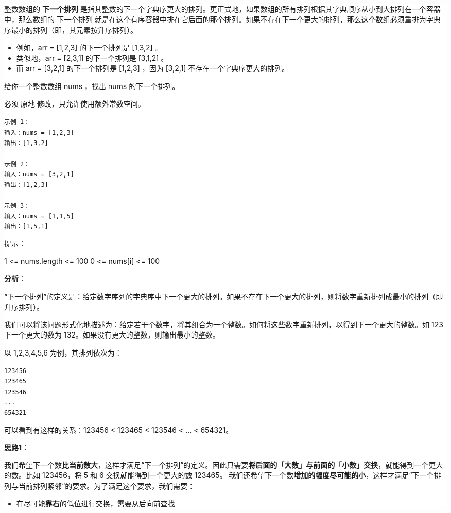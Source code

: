 整数数组的 **下一个排列** 是指其整数的下一个字典序更大的排列。更正式地，如果数组的所有排列根据其字典顺序从小到大排列在一个容器中，那么数组的 下一个排列 就是在这个有序容器中排在它后面的那个排列。如果不存在下一个更大的排列，那么这个数组必须重排为字典序最小的排列（即，其元素按升序排列）。

* 例如，arr = [1,2,3] 的下一个排列是 [1,3,2] 。
* 类似地，arr = [2,3,1] 的下一个排列是 [3,1,2] 。
* 而 arr = [3,2,1] 的下一个排列是 [1,2,3] ，因为 [3,2,1] 不存在一个字典序更大的排列。

给你一个整数数组 nums ，找出 nums 的下一个排列。

必须 原地 修改，只允许使用额外常数空间。

 ```
示例 1：
输入：nums = [1,2,3]
输出：[1,3,2]

示例 2：
输入：nums = [3,2,1]
输出：[1,2,3]

示例 3：
输入：nums = [1,1,5]
输出：[1,5,1]
 ```


提示：

1 <= nums.length <= 100
0 <= nums[i] <= 100



**分析**：

​	“下一个排列”的定义是：给定数字序列的字典序中下一个更大的排列。如果不存在下一个更大的排列，则将数字重新排列成最小的排列（即升序排列）。

我们可以将该问题形式化地描述为：给定若干个数字，将其组合为一个整数。如何将这些数字重新排列，以得到下一个更大的整数。如 123 下一个更大的数为 132。如果没有更大的整数，则输出最小的整数。

以 1,2,3,4,5,6 为例，其排列依次为：

```
123456
123465
123546
...
654321
```

可以看到有这样的关系：123456 < 123465 < 123546 < ... < 654321。



**思路1**：

我们希望下一个数**比当前数大**，这样才满足“下一个排列”的定义。因此只需要**将后面的「大数」与前面的「小数」交换**，就能得到一个更大的数。比如 123456，将 5 和 6 交换就能得到一个更大的数 123465。
我们还希望下一个数**增加的幅度尽可能的小**，这样才满足“下一个排列与当前排列紧邻“的要求。为了满足这个要求，我们需要：

* 在尽可能**靠右**的低位进行交换，需要从后向前查找
